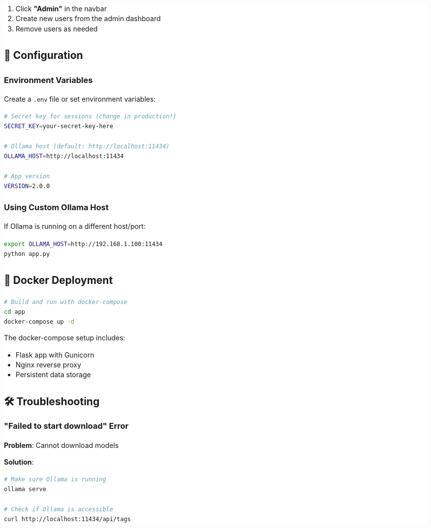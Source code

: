 1. Click **"Admin"** in the navbar
2. Create new users from the admin dashboard
3. Remove users as needed

## 🔧 Configuration

### Environment Variables

Create a `.env` file or set environment variables:

```bash
# Secret key for sessions (change in production!)
SECRET_KEY=your-secret-key-here

# Ollama host (default: http://localhost:11434)
OLLAMA_HOST=http://localhost:11434

# App version
VERSION=2.0.0
```

### Using Custom Ollama Host

If Ollama is running on a different host/port:

```bash
export OLLAMA_HOST=http://192.168.1.100:11434
python app.py
```

## 🐳 Docker Deployment

```bash
# Build and run with docker-compose
cd app
docker-compose up -d
```

The docker-compose setup includes:
- Flask app with Gunicorn
- Nginx reverse proxy
- Persistent data storage

## 🛠️ Troubleshooting

### "Failed to start download" Error

**Problem**: Cannot download models

**Solution**:
```bash
# Make sure Ollama is running
ollama serve

# Check if Ollama is accessible
curl http://localhost:11434/api/tags
```

